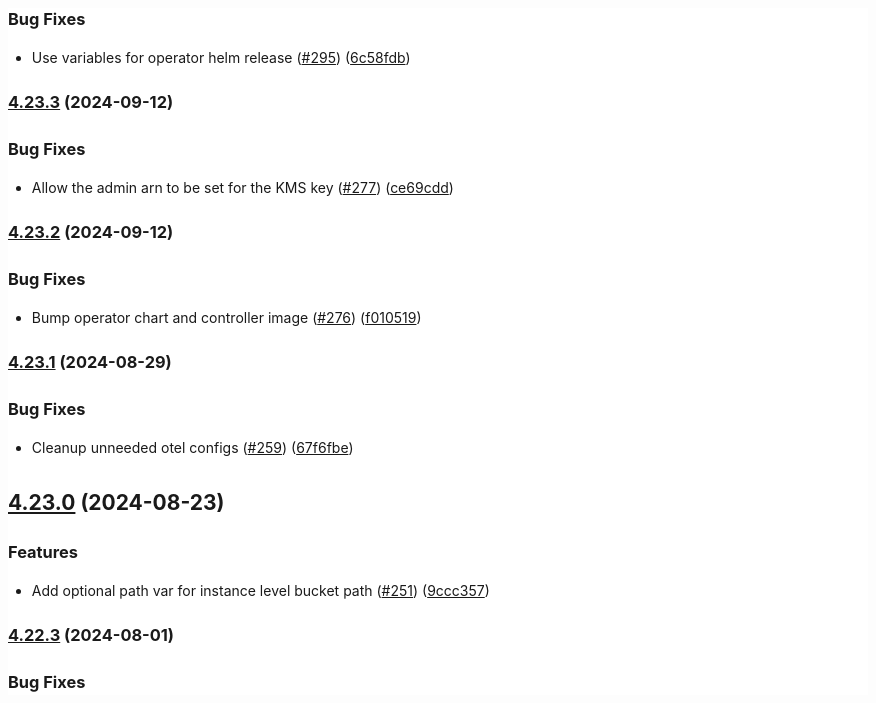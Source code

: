 
### Bug Fixes

* Use variables for operator helm release ([#295](https://github.com/wandb/terraform-aws-wandb/issues/295)) ([6c58fdb](https://github.com/wandb/terraform-aws-wandb/commit/6c58fdb3bfcb1cdb0f4fce19a495985bb295f58b))

### [4.23.3](https://github.com/wandb/terraform-aws-wandb/compare/v4.23.2...v4.23.3) (2024-09-12)


### Bug Fixes

* Allow the admin arn to be set for the KMS key ([#277](https://github.com/wandb/terraform-aws-wandb/issues/277)) ([ce69cdd](https://github.com/wandb/terraform-aws-wandb/commit/ce69cdd1d5f3f9200dcf474670910406bcb9394d))

### [4.23.2](https://github.com/wandb/terraform-aws-wandb/compare/v4.23.1...v4.23.2) (2024-09-12)


### Bug Fixes

* Bump operator chart and controller image ([#276](https://github.com/wandb/terraform-aws-wandb/issues/276)) ([f010519](https://github.com/wandb/terraform-aws-wandb/commit/f010519cb1ade5c71e002a860f74c12d4d09d474))

### [4.23.1](https://github.com/wandb/terraform-aws-wandb/compare/v4.23.0...v4.23.1) (2024-08-29)


### Bug Fixes

* Cleanup unneeded otel configs ([#259](https://github.com/wandb/terraform-aws-wandb/issues/259)) ([67f6fbe](https://github.com/wandb/terraform-aws-wandb/commit/67f6fbeb310da3e33d726d625bda8ad6b7baf8b1))

## [4.23.0](https://github.com/wandb/terraform-aws-wandb/compare/v4.22.3...v4.23.0) (2024-08-23)


### Features

* Add optional path var for instance level bucket path ([#251](https://github.com/wandb/terraform-aws-wandb/issues/251)) ([9ccc357](https://github.com/wandb/terraform-aws-wandb/commit/9ccc357c5f991683394efdaa7310d78975ee69b7))

### [4.22.3](https://github.com/wandb/terraform-aws-wandb/compare/v4.22.2...v4.22.3) (2024-08-01)


### Bug Fixes
